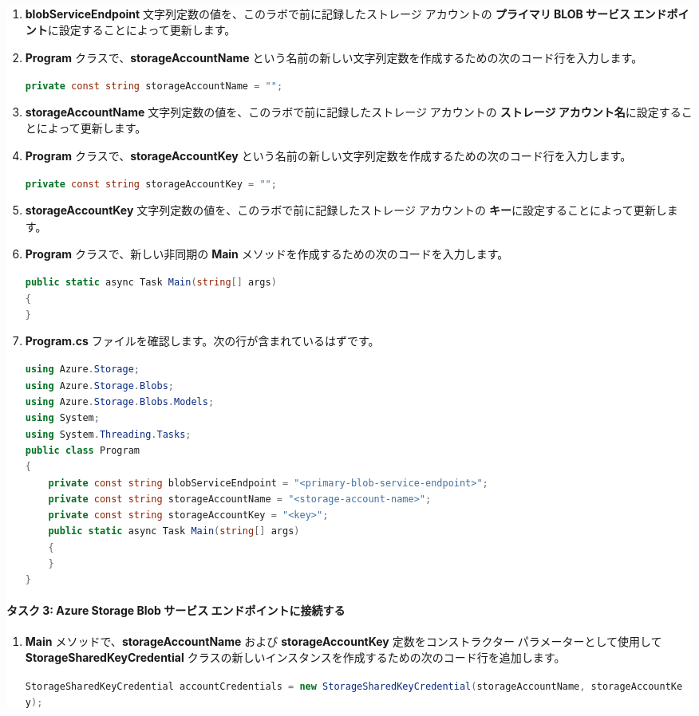 1.  **blobServiceEndpoint** 文字列定数の値を、このラボで前に記録したストレージ アカウントの **プライマリ BLOB サービス エンドポイント**に設定することによって更新します。

1.  **Program** クラスで、**storageAccountName** という名前の新しい文字列定数を作成するための次のコード行を入力します。

    ```csharp
    private const string storageAccountName = "";
    ```

1.  **storageAccountName** 文字列定数の値を、このラボで前に記録したストレージ アカウントの **ストレージ アカウント名**に設定することによって更新します。

1.  **Program** クラスで、**storageAccountKey** という名前の新しい文字列定数を作成するための次のコード行を入力します。

    ```csharp
    private const string storageAccountKey = "";
    ```

1.  **storageAccountKey** 文字列定数の値を、このラボで前に記録したストレージ アカウントの **キー**に設定することによって更新します。

1.  **Program** クラスで、新しい非同期の **Main** メソッドを作成するための次のコードを入力します。

    ```csharp
    public static async Task Main(string[] args)
    {
    }
    ```

1.  **Program.cs** ファイルを確認します。次の行が含まれているはずです。

    ```csharp
    using Azure.Storage;
    using Azure.Storage.Blobs;
    using Azure.Storage.Blobs.Models;
    using System;
    using System.Threading.Tasks;    
    public class Program
    {
        private const string blobServiceEndpoint = "<primary-blob-service-endpoint>";
        private const string storageAccountName = "<storage-account-name>";
        private const string storageAccountKey = "<key>";    
        public static async Task Main(string[] args)
        {
        }
    }
    ```

#### <a name="task-3-connect-to-the-azure-storage-blob-service-endpoint"></a>タスク 3: Azure Storage Blob サービス エンドポイントに接続する

1.  **Main** メソッドで、**storageAccountName** および **storageAccountKey** 定数をコンストラクター パラメーターとして使用して **StorageSharedKeyCredential** クラスの新しいインスタンスを作成するための次のコード行を追加します。

    ```csharp
    StorageSharedKeyCredential accountCredentials = new StorageSharedKeyCredential(storageAccountName, storageAccountKey);
    ```
